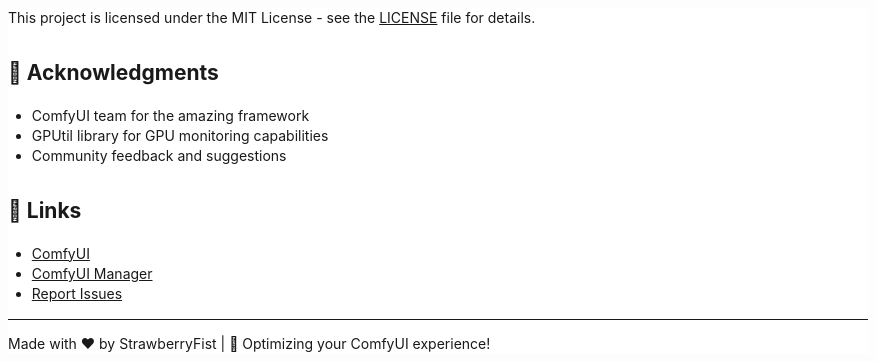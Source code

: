 This project is licensed under the MIT License - see the [LICENSE](LICENSE) file for details.

## 🙏 Acknowledgments

- ComfyUI team for the amazing framework
- GPUtil library for GPU monitoring capabilities
- Community feedback and suggestions

## 🔗 Links

- [ComfyUI](https://github.com/comfyanonymous/ComfyUI)
- [ComfyUI Manager](https://github.com/ltdrdata/ComfyUI-Manager)
- [Report Issues](https://github.com/YourUsername/comfyui-strawberryfist-vram-optimizer/issues)

---

Made with ❤️ by StrawberryFist | 🍓 Optimizing your ComfyUI experience!
